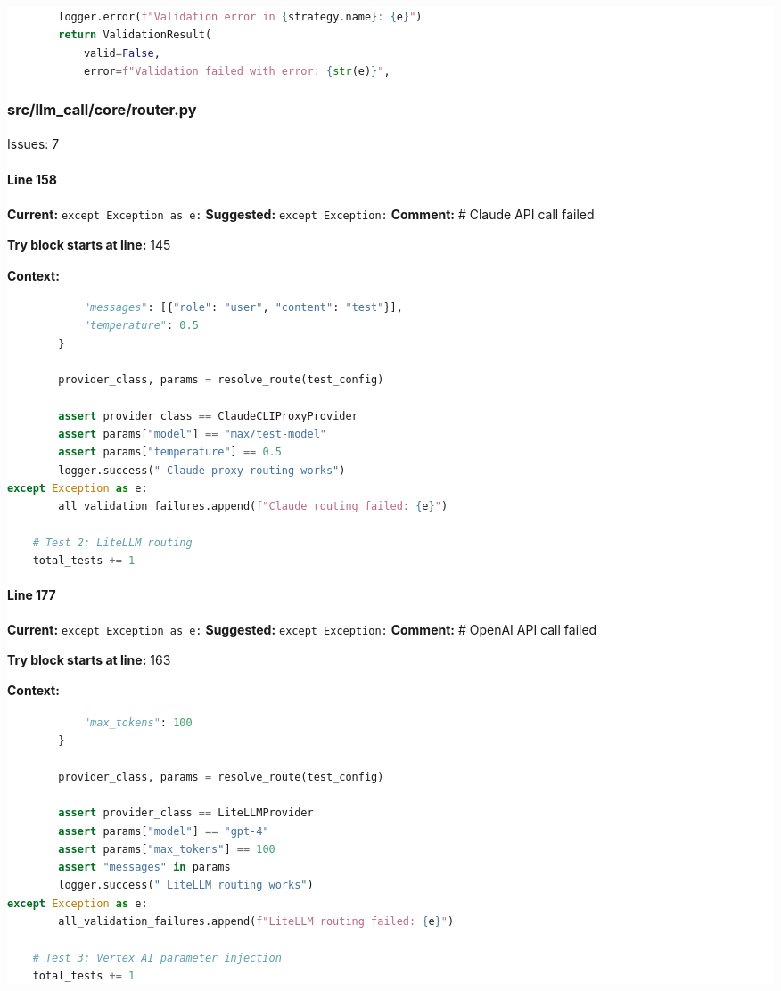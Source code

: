 ```python
        logger.error(f"Validation error in {strategy.name}: {e}")
        return ValidationResult(
            valid=False,
            error=f"Validation failed with error: {str(e)}",
```

### src/llm_call/core/router.py
Issues: 7

#### Line 158
**Current:** `except Exception as e:`
**Suggested:** `except Exception:`
**Comment:** # Claude API call failed

**Try block starts at line:** 145

**Context:**
```python
            "messages": [{"role": "user", "content": "test"}],
            "temperature": 0.5
        }
        
        provider_class, params = resolve_route(test_config)
        
        assert provider_class == ClaudeCLIProxyProvider
        assert params["model"] == "max/test-model"
        assert params["temperature"] == 0.5
        logger.success(" Claude proxy routing works")
except Exception as e:
        all_validation_failures.append(f"Claude routing failed: {e}")
    
    # Test 2: LiteLLM routing
    total_tests += 1
```

#### Line 177
**Current:** `except Exception as e:`
**Suggested:** `except Exception:`
**Comment:** # OpenAI API call failed

**Try block starts at line:** 163

**Context:**
```python
            "max_tokens": 100
        }
        
        provider_class, params = resolve_route(test_config)
        
        assert provider_class == LiteLLMProvider
        assert params["model"] == "gpt-4"
        assert params["max_tokens"] == 100
        assert "messages" in params
        logger.success(" LiteLLM routing works")
except Exception as e:
        all_validation_failures.append(f"LiteLLM routing failed: {e}")
    
    # Test 3: Vertex AI parameter injection
    total_tests += 1
```
